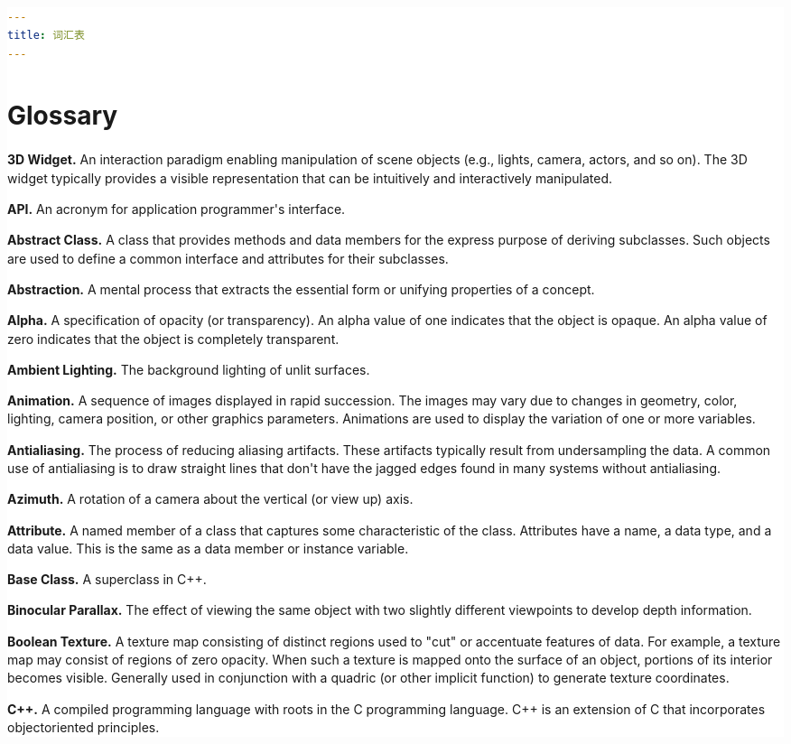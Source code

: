 ```yaml
---
title: 词汇表
---
```




# Glossary

**3D Widget.** An interaction paradigm enabling manipulation of scene objects (e.g., lights, camera, actors, and so on). The 3D widget typically provides a visible representation that can be intuitively and interactively manipulated.

**API.** An acronym for application programmer's interface.

**Abstract Class.** A class that provides methods and data members for the express purpose of deriving subclasses. Such objects are used to define a common interface and attributes for their subclasses.

**Abstraction.** A mental process that extracts the essential form or unifying properties of a concept.

**Alpha.** A specification of opacity (or transparency). An alpha value of one indicates that the object is opaque. An alpha value of zero indicates that the object is completely transparent.

**Ambient Lighting.** The background lighting of unlit surfaces.

**Animation.** A sequence of images displayed in rapid succession. The images may vary due to changes in geometry, color, lighting, camera position, or other graphics parameters. Animations are used to display the variation of one or more variables.

**Antialiasing.** The process of reducing aliasing artifacts. These artifacts typically result from undersampling the data. A common use of antialiasing is to draw straight lines that don't have the jagged edges found in many systems without antialiasing.

**Azimuth.** A rotation of a camera about the vertical (or view up) axis.

**Attribute.** A named member of a class that captures some
characteristic of the class. Attributes have a name, a data type, and
a data value. This is the same as a data member or instance variable.

**Base Class.** A superclass in C++.

**Binocular Parallax.** The effect of viewing the same object with two
slightly different viewpoints to develop depth information.

**Boolean Texture.** A texture map consisting of distinct regions used
to "cut" or accentuate features of data. For example, a texture map
may consist of regions of zero opacity. When such a texture is mapped
onto the surface of an object, portions of its interior becomes
visible. Generally used in conjunction with a quadric (or other
implicit function) to generate texture coordinates.

**C++.** A compiled programming language with roots in the C
programming language. C++ is an extension of C that incorporates
objectoriented principles.
